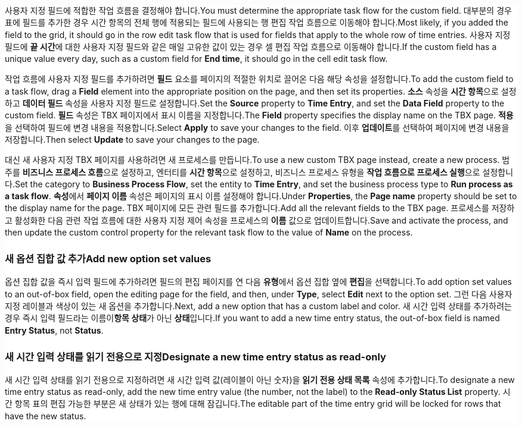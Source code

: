 <span data-ttu-id="88cc8-215">사용자 지정 필드에 적합한 작업 흐름을 결정해야 합니다.</span><span class="sxs-lookup"><span data-stu-id="88cc8-215">You must determine the appropriate task flow for the custom field.</span></span> <span data-ttu-id="88cc8-216">대부분의 경우 표에 필드를 추가한 경우 시간 항목의 전체 행에 적용되는 필드에 사용되는 행 편집 작업 흐름으로 이동해야 합니다.</span><span class="sxs-lookup"><span data-stu-id="88cc8-216">Most likely, if you added the field to the grid, it should go in the row edit task flow that is used for fields that apply to the whole row of time entries.</span></span> <span data-ttu-id="88cc8-217">사용자 지정 필드에 **끝 시간**에 대한 사용자 지정 필드와 같은 매일 고유한 값이 있는 경우 셀 편집 작업 흐름으로 이동해야 합니다.</span><span class="sxs-lookup"><span data-stu-id="88cc8-217">If the custom field has a unique value every day, such as a custom field for **End time**, it should go in the cell edit task flow.</span></span>

<span data-ttu-id="88cc8-218">작업 흐름에 사용자 지정 필드를 추가하려면 **필드** 요소를 페이지의 적절한 위치로 끌어온 다음 해당 속성을 설정합니다.</span><span class="sxs-lookup"><span data-stu-id="88cc8-218">To add the custom field to a task flow, drag a **Field** element into the appropriate position on the page, and then set its properties.</span></span> <span data-ttu-id="88cc8-219">**소스** 속성을 **시간 항목**으로 설정하고 **데이터 필드** 속성을 사용자 지정 필드로 설정합니다.</span><span class="sxs-lookup"><span data-stu-id="88cc8-219">Set the **Source** property to **Time Entry**, and set the **Data Field** property to the custom field.</span></span> <span data-ttu-id="88cc8-220">**필드** 속성은 TBX 페이지에서 표시 이름을 지정합니다.</span><span class="sxs-lookup"><span data-stu-id="88cc8-220">The **Field** property specifies the display name on the TBX page.</span></span> <span data-ttu-id="88cc8-221">**적용**을 선택하여 필드에 변경 내용을 적용합니다.</span><span class="sxs-lookup"><span data-stu-id="88cc8-221">Select **Apply** to save your changes to the field.</span></span> <span data-ttu-id="88cc8-222">이후 **업데이트**를 선택하여 페이지에 변경 내용을 저장합니다.</span><span class="sxs-lookup"><span data-stu-id="88cc8-222">Then select **Update** to save your changes to the page.</span></span>

<span data-ttu-id="88cc8-223">대신 새 사용자 지정 TBX 페이지를 사용하려면 새 프로세스를 만듭니다.</span><span class="sxs-lookup"><span data-stu-id="88cc8-223">To use a new custom TBX page instead, create a new process.</span></span> <span data-ttu-id="88cc8-224">범주를 **비즈니스 프로세스 흐름**으로 설정하고, 엔터티를 **시간 항목**으로 설정하고, 비즈니스 프로세스 유형을 **작업 흐름으로 프로세스 실행**으로 설정합니다.</span><span class="sxs-lookup"><span data-stu-id="88cc8-224">Set the category to **Business Process Flow**, set the entity to **Time Entry**, and set the business process type to **Run process as a task flow**.</span></span> <span data-ttu-id="88cc8-225">**속성**에서 **페이지 이름** 속성은 페이지의 표시 이름 설정해야 합니다.</span><span class="sxs-lookup"><span data-stu-id="88cc8-225">Under **Properties**, the **Page name** property should be set to the display name for the page.</span></span> <span data-ttu-id="88cc8-226">TBX 페이지에 모든 관련 필드를 추가합니다.</span><span class="sxs-lookup"><span data-stu-id="88cc8-226">Add all the relevant fields to the TBX page.</span></span> <span data-ttu-id="88cc8-227">프로세스를 저장하고 활성화한 다음 관련 작업 흐름에 대한 사용자 지정 제어 속성을 프로세스의 **이름** 값으로 업데이트합니다.</span><span class="sxs-lookup"><span data-stu-id="88cc8-227">Save and activate the process, and then update the custom control property for the relevant task flow to the value of **Name** on the process.</span></span>

### <a name="add-new-option-set-values"></a><span data-ttu-id="88cc8-228">새 옵션 집합 값 추가</span><span class="sxs-lookup"><span data-stu-id="88cc8-228">Add new option set values</span></span>
<span data-ttu-id="88cc8-229">옵션 집합 값을 즉시 입력 필드에 추가하려면 필드의 편집 페이지를 연 다음 **유형**에서 옵션 집합 옆에 **편집**을 선택합니다.</span><span class="sxs-lookup"><span data-stu-id="88cc8-229">To add option set values to an out-of-box field, open the editing page for the field, and then, under **Type**, select **Edit** next to the option set.</span></span> <span data-ttu-id="88cc8-230">그런 다음 사용자 지정 레이블과 색상이 있는 새 옵션을 추가합니다.</span><span class="sxs-lookup"><span data-stu-id="88cc8-230">Next, add a new option that has a custom label and color.</span></span> <span data-ttu-id="88cc8-231">새 시간 입력 상태를 추가하려는 경우 즉시 입력 필드라는 이름이**항목 상태**가 아닌 **상태**입니다.</span><span class="sxs-lookup"><span data-stu-id="88cc8-231">If you want to add a new time entry status, the out-of-box field is named **Entry Status**, not **Status**.</span></span>

### <a name="designate-a-new-time-entry-status-as-read-only"></a><span data-ttu-id="88cc8-232">새 시간 입력 상태를 읽기 전용으로 지정</span><span class="sxs-lookup"><span data-stu-id="88cc8-232">Designate a new time entry status as read-only</span></span>
<span data-ttu-id="88cc8-233">새 시간 입력 상태를 읽기 전용으로 지정하려면 새 시간 입력 값(레이블이 아닌 숫자)을 **읽기 전용 상태 목록** 속성에 추가합니다.</span><span class="sxs-lookup"><span data-stu-id="88cc8-233">To designate a new time entry status as read-only, add the new time entry value (the number, not the label) to the **Read-only Status List** property.</span></span> <span data-ttu-id="88cc8-234">시간 항목 표의 편집 가능한 부분은 새 상태가 있는 행에 대해 잠깁니다.</span><span class="sxs-lookup"><span data-stu-id="88cc8-234">The editable part of the time entry grid will be locked for rows that have the new status.</span></span>